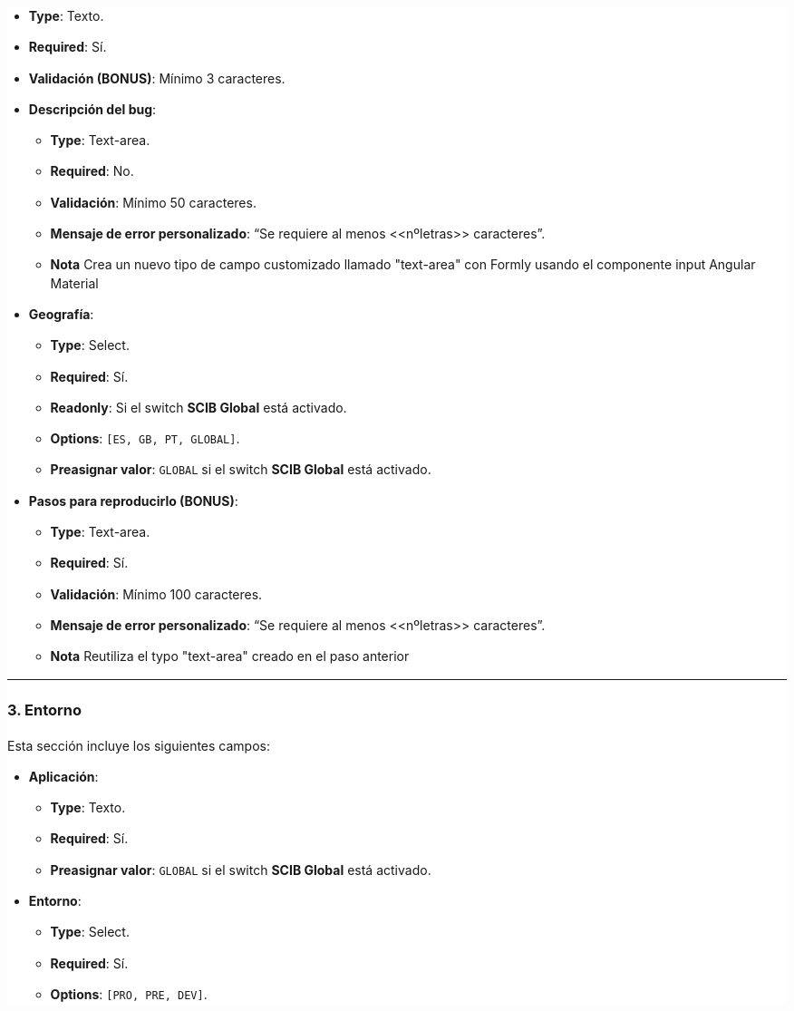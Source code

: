   - **Type**: Texto.

  - **Required**: Sí.

  - **Validación (BONUS)**: Mínimo 3 caracteres.

- **Descripción del bug**:

  - **Type**: Text-area.

  - **Required**: No.

  - **Validación**: Mínimo 50 caracteres.

  - **Mensaje de error personalizado**: “Se requiere al menos <<nºletras>> caracteres”.

  - **Nota** Crea un nuevo tipo de campo customizado llamado "text-area" con Formly usando el componente input Angular Material

- **Geografía**:

  - **Type**: Select.

  - **Required**: Sí.

  - **Readonly**: Si el switch **SCIB Global** está activado.

  - **Options**: `[ES, GB, PT, GLOBAL]`.

  - **Preasignar valor**: `GLOBAL` si el switch **SCIB Global** está activado.
 
- **Pasos para reproducirlo (BONUS)**:

  - **Type**: Text-area.

  - **Required**: Sí.

  - **Validación**: Mínimo 100 caracteres.

  - **Mensaje de error personalizado**: “Se requiere al menos <<nºletras>> caracteres”.

  - **Nota** Reutiliza el typo "text-area" creado en el paso anterior

---

### **3. Entorno** 

Esta sección incluye los siguientes campos:

- **Aplicación**:

  - **Type**: Texto.

  - **Required**: Sí.
    
  - **Preasignar valor**: `GLOBAL` si el switch **SCIB Global** está activado.

- **Entorno**:

  - **Type**: Select.

  - **Required**: Sí.

  - **Options**: `[PRO, PRE, DEV]`.
